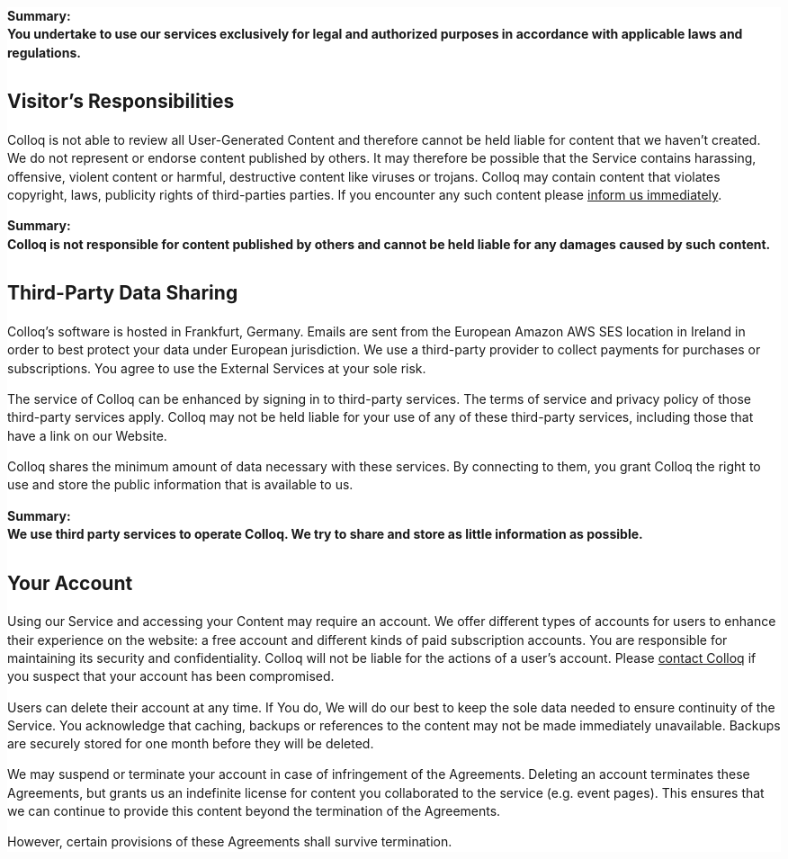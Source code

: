 **Summary:**   
**You undertake to use our services exclusively for legal and authorized purposes in accordance with applicable laws and regulations.**

## Visitor’s Responsibilities

Colloq is not able to review all User-Generated Content and therefore cannot be held liable for content that we haven’t created. We do not represent or endorse content published by others. It may therefore be possible that the Service contains harassing, offensive, violent content or harmful, destructive content like viruses or trojans. Colloq may contain content that violates copyright, laws, publicity rights of third-parties parties. If you encounter any such content please [inform us immediately](/contact).

**Summary:**   
**Colloq is not responsible for content published by others and cannot be held liable for any damages caused by such content.**

## Third-Party Data Sharing

Colloq’s software is hosted in Frankfurt, Germany. Emails are sent from the European Amazon AWS SES location in Ireland in order to best protect your data under European jurisdiction. We use a third-party provider to collect payments for purchases or subscriptions. You agree to use the External Services at your sole risk.

The service of Colloq can be enhanced by signing in to third-party services. The terms of service and privacy policy of those third-party services apply. Colloq may not be held liable for your use of any of these third-party services, including those that have a link on our Website. 

Colloq shares the minimum amount of data necessary with these services. By connecting to them, you grant Colloq the right to use and store the public information that is available to us.

**Summary:**   
**We use third party services to operate Colloq. We try to share and store as little information as possible.**

## Your Account

Using our Service and accessing your Content may require an account. We offer different types of accounts for users to enhance their experience on the website: a free account and different kinds of paid subscription accounts. You are responsible for maintaining its security and confidentiality. Colloq will not be liable for the actions of a user’s account. Please [contact Colloq](/contact) if you suspect that your account has been compromised.

Users can delete their account at any time. If You do, We will do our best to keep the sole data needed to ensure continuity of the Service. You acknowledge that caching, backups or references to the content may not be made immediately unavailable. Backups are securely stored for one month before they will be deleted.

We may suspend or terminate your account in case of infringement of the Agreements. Deleting an account terminates these Agreements, but grants us an indefinite license for content you collaborated to the service (e.g. event pages). This ensures that we can continue to provide this content beyond the termination of the Agreements.

However, certain provisions of these Agreements shall survive termination.
